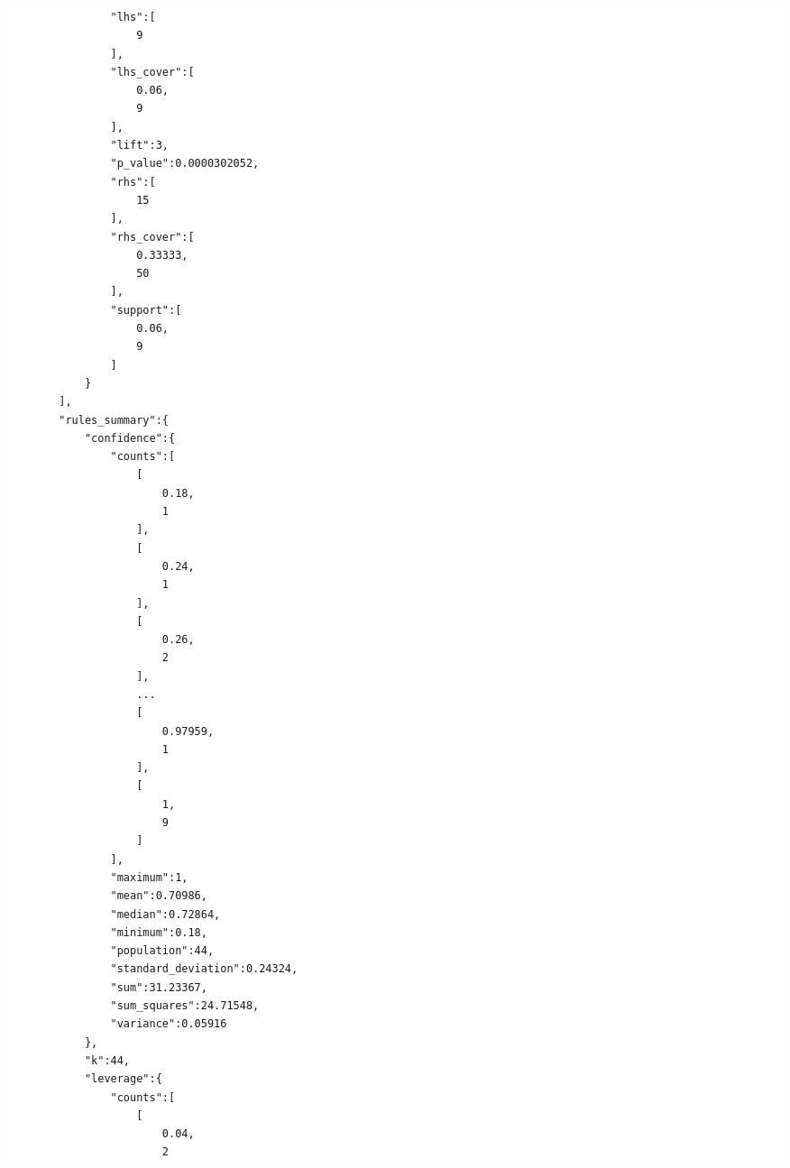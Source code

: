 ```
                "lhs":[
                    9
                ],
                "lhs_cover":[
                    0.06,
                    9
                ],
                "lift":3,
                "p_value":0.0000302052,
                "rhs":[
                    15
                ],
                "rhs_cover":[
                    0.33333,
                    50
                ],
                "support":[
                    0.06,
                    9
                ]
            }
        ],
        "rules_summary":{
            "confidence":{
                "counts":[
                    [
                        0.18,
                        1
                    ],
                    [
                        0.24,
                        1
                    ],
                    [
                        0.26,
                        2
                    ],
                    ...
                    [
                        0.97959,
                        1
                    ],
                    [
                        1,
                        9
                    ]
                ],
                "maximum":1,
                "mean":0.70986,
                "median":0.72864,
                "minimum":0.18,
                "population":44,
                "standard_deviation":0.24324,
                "sum":31.23367,
                "sum_squares":24.71548,
                "variance":0.05916
            },
            "k":44,
            "leverage":{
                "counts":[
                    [
                        0.04,
                        2
```